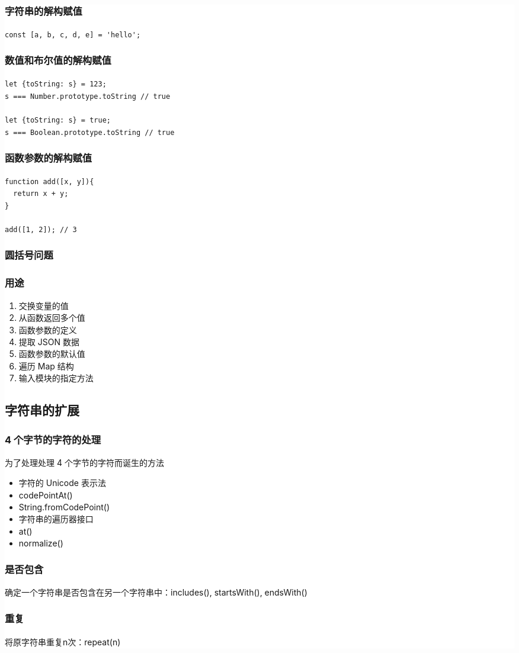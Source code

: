 ### 字符串的解构赋值
```
const [a, b, c, d, e] = 'hello';
```
### 数值和布尔值的解构赋值
```
let {toString: s} = 123;
s === Number.prototype.toString // true

let {toString: s} = true;
s === Boolean.prototype.toString // true
```

### 函数参数的解构赋值
```
function add([x, y]){
  return x + y;
}

add([1, 2]); // 3
```

### 圆括号问题

### 用途
1. 交换变量的值
2. 从函数返回多个值
3. 函数参数的定义
4. 提取 JSON 数据
5. 函数参数的默认值
6. 遍历 Map 结构
7. 输入模块的指定方法

## 字符串的扩展

###  4 个字节的字符的处理
为了处理处理 4 个字节的字符而诞生的方法
- 字符的 Unicode 表示法
- codePointAt()
- String.fromCodePoint()
- 字符串的遍历器接口
- at()
- normalize()

### 是否包含
确定一个字符串是否包含在另一个字符串中：includes(), startsWith(), endsWith()

### 重复
将原字符串重复n次：repeat(n)


  [propKey]: true,
  ['a' + 'bc']: 123,